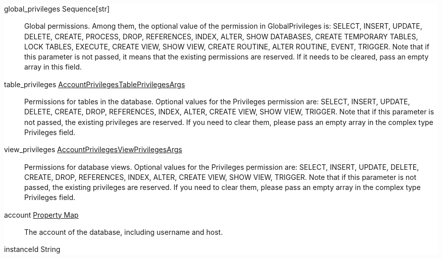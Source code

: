 <a data-swiftype-name="resource-property" data-swiftype-type="text" href="#global_privileges_python" style="color: inherit; text-decoration: inherit;">global_<wbr>privileges</a>
</span>
        <span class="property-indicator"></span>
        <span class="property-type">Sequence[str]</span>
    </dt>
    <dd><p>Global permissions. Among them, the optional value of the permission in GlobalPrivileges is: SELECT, INSERT, UPDATE, DELETE, CREATE, PROCESS, DROP, REFERENCES, INDEX, ALTER, SHOW DATABASES,  CREATE TEMPORARY TABLES, LOCK TABLES, EXECUTE, CREATE VIEW, SHOW VIEW, CREATE ROUTINE, ALTER ROUTINE, EVENT, TRIGGER.  Note that if this parameter is not passed, it means that the existing permissions are reserved. If it needs to be cleared, pass an empty array in this field.</p>
</dd><dt class="property-optional"
            title="Optional">
        <span id="table_privileges_python">
<a data-swiftype-name="resource-property" data-swiftype-type="text" href="#table_privileges_python" style="color: inherit; text-decoration: inherit;">table_<wbr>privileges</a>
</span>
        <span class="property-indicator"></span>
        <span class="property-type"><a href="#accountprivilegestableprivileges">Account<wbr>Privileges<wbr>Table<wbr>Privileges<wbr>Args</a></span>
    </dt>
    <dd><p>Permissions for tables in the database. Optional values for the Privileges permission are: SELECT, INSERT, UPDATE, DELETE, CREATE, DROP, REFERENCES, INDEX, ALTER, CREATE VIEW, SHOW VIEW, TRIGGER. Note that if this parameter is not passed, the existing privileges are reserved. If you need to clear them, please pass an empty array in the complex type Privileges field.</p>
</dd><dt class="property-optional"
            title="Optional">
        <span id="view_privileges_python">
<a data-swiftype-name="resource-property" data-swiftype-type="text" href="#view_privileges_python" style="color: inherit; text-decoration: inherit;">view_<wbr>privileges</a>
</span>
        <span class="property-indicator"></span>
        <span class="property-type"><a href="#accountprivilegesviewprivileges">Account<wbr>Privileges<wbr>View<wbr>Privileges<wbr>Args</a></span>
    </dt>
    <dd><p>Permissions for database views. Optional values for the Privileges permission are:  SELECT, INSERT, UPDATE, DELETE, CREATE, DROP, REFERENCES, INDEX, ALTER, CREATE VIEW, SHOW VIEW, TRIGGER.  Note that if this parameter is not passed, the existing privileges are reserved. If you need to clear them, please pass an empty array in the complex type Privileges field.</p>
</dd></dl>
</pulumi-choosable>
</div>

<div>
<pulumi-choosable type="language" values="yaml">
<dl class="resources-properties"><dt class="property-required"
            title="Required">
        <span id="account_yaml">
<a data-swiftype-name="resource-property" data-swiftype-type="text" href="#account_yaml" style="color: inherit; text-decoration: inherit;">account</a>
</span>
        <span class="property-indicator"></span>
        <span class="property-type"><a href="#accountprivilegesaccount">Property Map</a></span>
    </dt>
    <dd><p>The account of the database, including username and host.</p>
</dd><dt class="property-required"
            title="Required">
        <span id="instanceid_yaml">
<a data-swiftype-name="resource-property" data-swiftype-type="text" href="#instanceid_yaml" style="color: inherit; text-decoration: inherit;">instance<wbr>Id</a>
</span>
        <span class="property-indicator"></span>
        <span class="property-type">String</span>
    </dt>